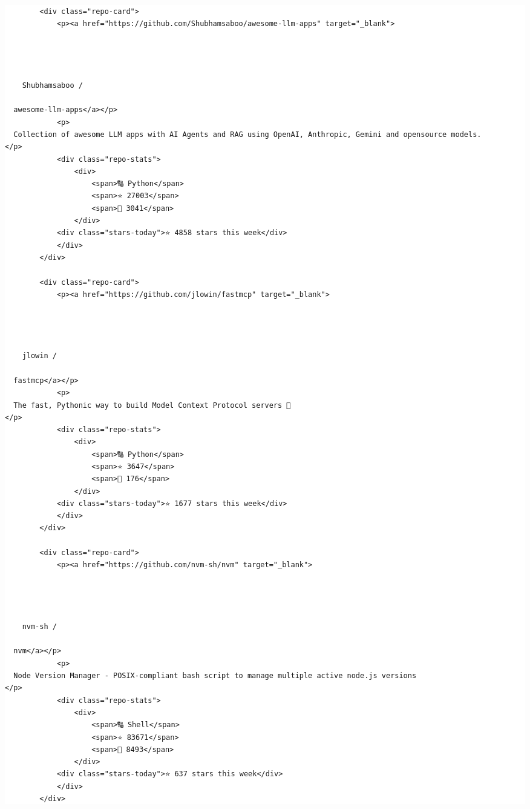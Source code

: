 			<div class="repo-card">
				<p><a href="https://github.com/Shubhamsaboo/awesome-llm-apps" target="_blank">
    


      
        Shubhamsaboo /

      awesome-llm-apps</a></p>
				<p>
      Collection of awesome LLM apps with AI Agents and RAG using OpenAI, Anthropic, Gemini and opensource models.
    </p>
				<div class="repo-stats">
					<div>
						<span>🔠 Python</span>
						<span>⭐ 27003</span>
						<span>🔱 3041</span>
					</div>
				<div class="stars-today">⭐ 4858 stars this week</div>
				</div>
			</div>
	
			<div class="repo-card">
				<p><a href="https://github.com/jlowin/fastmcp" target="_blank">
    


      
        jlowin /

      fastmcp</a></p>
				<p>
      The fast, Pythonic way to build Model Context Protocol servers 🚀 
    </p>
				<div class="repo-stats">
					<div>
						<span>🔠 Python</span>
						<span>⭐ 3647</span>
						<span>🔱 176</span>
					</div>
				<div class="stars-today">⭐ 1677 stars this week</div>
				</div>
			</div>
	
			<div class="repo-card">
				<p><a href="https://github.com/nvm-sh/nvm" target="_blank">
    


      
        nvm-sh /

      nvm</a></p>
				<p>
      Node Version Manager - POSIX-compliant bash script to manage multiple active node.js versions
    </p>
				<div class="repo-stats">
					<div>
						<span>🔠 Shell</span>
						<span>⭐ 83671</span>
						<span>🔱 8493</span>
					</div>
				<div class="stars-today">⭐ 637 stars this week</div>
				</div>
			</div>
	